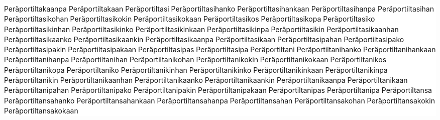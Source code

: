 Peräportiltakaanpa
Peräportiltakaan
Peräportiltasi
Peräportiltasihanko
Peräportiltasihankaan
Peräportiltasihanpa
Peräportiltasihan
Peräportiltasikohan
Peräportiltasikokin
Peräportiltasikokaan
Peräportiltasikos
Peräportiltasikopa
Peräportiltasiko
Peräportiltasikinhan
Peräportiltasikinko
Peräportiltasikinkaan
Peräportiltasikinpa
Peräportiltasikin
Peräportiltasikaanhan
Peräportiltasikaanko
Peräportiltasikaankin
Peräportiltasikaanpa
Peräportiltasikaan
Peräportiltasipahan
Peräportiltasipako
Peräportiltasipakin
Peräportiltasipakaan
Peräportiltasipas
Peräportiltasipa
Peräportiltani
Peräportiltanihanko
Peräportiltanihankaan
Peräportiltanihanpa
Peräportiltanihan
Peräportiltanikohan
Peräportiltanikokin
Peräportiltanikokaan
Peräportiltanikos
Peräportiltanikopa
Peräportiltaniko
Peräportiltanikinhan
Peräportiltanikinko
Peräportiltanikinkaan
Peräportiltanikinpa
Peräportiltanikin
Peräportiltanikaanhan
Peräportiltanikaanko
Peräportiltanikaankin
Peräportiltanikaanpa
Peräportiltanikaan
Peräportiltanipahan
Peräportiltanipako
Peräportiltanipakin
Peräportiltanipakaan
Peräportiltanipas
Peräportiltanipa
Peräportiltansa
Peräportiltansahanko
Peräportiltansahankaan
Peräportiltansahanpa
Peräportiltansahan
Peräportiltansakohan
Peräportiltansakokin
Peräportiltansakokaan